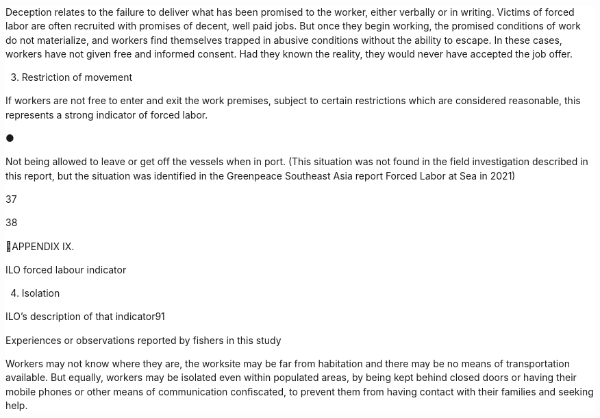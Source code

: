 Deception relates to the failure to deliver
what has been promised to the worker,
either verbally or in writing. Victims of forced
labor are often recruited with promises of
decent, well paid jobs. But once they begin
working, the promised conditions of work do
not materialize, and workers ﬁnd themselves
trapped in abusive conditions without the
ability to escape. In these cases, workers have
not given free and informed consent. Had
they known the reality, they would never have
accepted the job offer.

3. Restriction
of movement

If workers are not free to enter and exit the
work premises, subject to certain restrictions
which are considered reasonable, this
represents a strong indicator of forced labor.

●

  Not being allowed to leave or get off the vessels
when in port. (This situation was not found in the
field investigation described in this report, but
the situation was identified in the Greenpeace
Southeast Asia report Forced Labor at Sea in 2021)

37

38

APPENDIX IX.

ILO forced
labour
indicator

4. Isolation

ILO’s description of that indicator91

Experiences or observations reported by fishers in
this study

Workers may not know where they are, the
worksite may be far from habitation and
there may be no means of transportation
available. But equally, workers may be
isolated even within populated areas, by
being kept behind closed doors or having
their mobile phones or other means of
communication conﬁscated, to prevent them
from having contact with their families and
seeking help.
